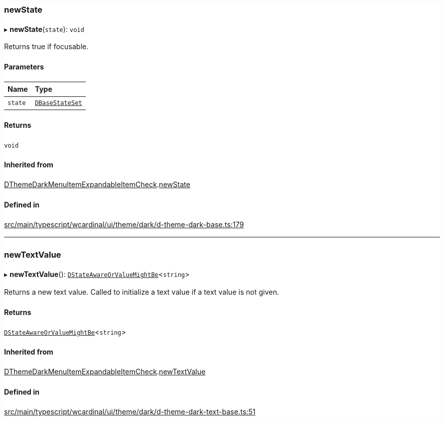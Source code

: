 ### newState

▸ **newState**(`state`): `void`

Returns true if focusable.

#### Parameters

| Name | Type |
| :------ | :------ |
| `state` | [`DBaseStateSet`](../interfaces/DBaseStateSet.md) |

#### Returns

`void`

#### Inherited from

[DThemeDarkMenuItemExpandableItemCheck](DThemeDarkMenuItemExpandableItemCheck.md).[newState](DThemeDarkMenuItemExpandableItemCheck.md#newstate)

#### Defined in

[src/main/typescript/wcardinal/ui/theme/dark/d-theme-dark-base.ts:179](https://github.com/winter-cardinal/winter-cardinal-ui/blob/v0.414.0/src/main/typescript/wcardinal/ui/theme/dark/d-theme-dark-base.ts#L179)

___

### newTextValue

▸ **newTextValue**(): [`DStateAwareOrValueMightBe`](../index.md#dstateawareorvaluemightbe)\<`string`\>

Returns a new text value.
Called to initialize a text value if a text value is not given.

#### Returns

[`DStateAwareOrValueMightBe`](../index.md#dstateawareorvaluemightbe)\<`string`\>

#### Inherited from

[DThemeDarkMenuItemExpandableItemCheck](DThemeDarkMenuItemExpandableItemCheck.md).[newTextValue](DThemeDarkMenuItemExpandableItemCheck.md#newtextvalue)

#### Defined in

[src/main/typescript/wcardinal/ui/theme/dark/d-theme-dark-text-base.ts:51](https://github.com/winter-cardinal/winter-cardinal-ui/blob/v0.414.0/src/main/typescript/wcardinal/ui/theme/dark/d-theme-dark-text-base.ts#L51)
